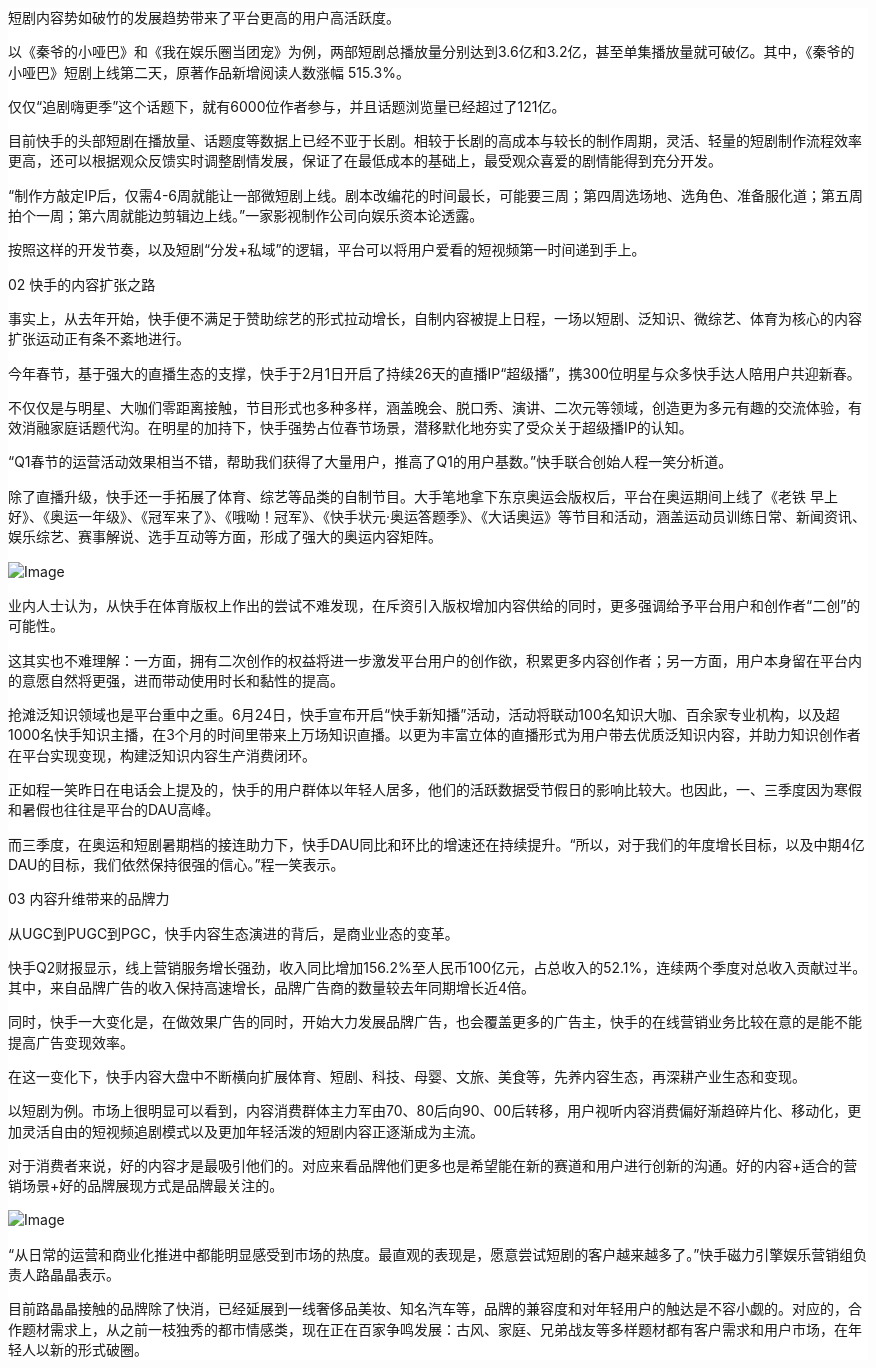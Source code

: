 短剧内容势如破竹的发展趋势带来了平台更高的用户高活跃度。

以《秦爷的小哑巴》和《我在娱乐圈当团宠》为例，两部短剧总播放量分别达到3.6亿和3.2亿，甚至单集播放量就可破亿。其中，《秦爷的小哑巴》短剧上线第二天，原著作品新增阅读人数涨幅 515.3%。

仅仅“追剧嗨更季”这个话题下，就有6000位作者参与，并且话题浏览量已经超过了121亿。

目前快手的头部短剧在播放量、话题度等数据上已经不亚于长剧。相较于长剧的高成本与较长的制作周期，灵活、轻量的短剧制作流程效率更高，还可以根据观众反馈实时调整剧情发展，保证了在最低成本的基础上，最受观众喜爱的剧情能得到充分开发。

“制作方敲定IP后，仅需4-6周就能让一部微短剧上线。剧本改编花的时间最长，可能要三周；第四周选场地、选角色、准备服化道；第五周拍个一周；第六周就能边剪辑边上线。”一家影视制作公司向娱乐资本论透露。

按照这样的开发节奏，以及短剧“分发+私域”的逻辑，平台可以将用户爱看的短视频第一时间递到手上。

02 快手的内容扩张之路

事实上，从去年开始，快手便不满足于赞助综艺的形式拉动增长，自制内容被提上日程，一场以短剧、泛知识、微综艺、体育为核心的内容扩张运动正有条不紊地进行。

今年春节，基于强大的直播生态的支撑，快手于2月1日开启了持续26天的直播IP“超级播”，携300位明星与众多快手达人陪用户共迎新春。

不仅仅是与明星、大咖们零距离接触，节目形式也多种多样，涵盖晚会、脱口秀、演讲、二次元等领域，创造更为多元有趣的交流体验，有效消融家庭话题代沟。在明星的加持下，快手强势占位春节场景，潜移默化地夯实了受众关于超级播IP的认知。

“Q1春节的运营活动效果相当不错，帮助我们获得了大量用户，推高了Q1的用户基数。”快手联合创始人程一笑分析道。

除了直播升级，快手还一手拓展了体育、综艺等品类的自制节目。大手笔地拿下东京奥运会版权后，平台在奥运期间上线了《老铁 早上好》、《奥运一年级》、《冠军来了》、《哦呦！冠军》、《快手状元·奥运答题季》、《大话奥运》等节目和活动，涵盖运动员训练日常、新闻资讯、娱乐综艺、赛事解说、选手互动等方面，形成了强大的奥运内容矩阵。

![Image](https://inews.gtimg.com/newsapp_bt/0/13924243254/641)

业内人士认为，从快手在体育版权上作出的尝试不难发现，在斥资引入版权增加内容供给的同时，更多强调给予平台用户和创作者“二创”的可能性。

这其实也不难理解：一方面，拥有二次创作的权益将进一步激发平台用户的创作欲，积累更多内容创作者；另一方面，用户本身留在平台内的意愿自然将更强，进而带动使用时长和黏性的提高。

抢滩泛知识领域也是平台重中之重。6月24日，快手宣布开启“快手新知播”活动，活动将联动100名知识大咖、百余家专业机构，以及超1000名快手知识主播，在3个月的时间里带来上万场知识直播。以更为丰富立体的直播形式为用户带去优质泛知识内容，并助力知识创作者在平台实现变现，构建泛知识内容生产消费闭环。

正如程一笑昨日在电话会上提及的，快手的用户群体以年轻人居多，他们的活跃数据受节假日的影响比较大。也因此，一、三季度因为寒假和暑假也往往是平台的DAU高峰。

而三季度，在奥运和短剧暑期档的接连助力下，快手DAU同比和环比的增速还在持续提升。“所以，对于我们的年度增长目标，以及中期4亿DAU的目标，我们依然保持很强的信心。”程一笑表示。

03 内容升维带来的品牌力

从UGC到PUGC到PGC，快手内容生态演进的背后，是商业业态的变革。

快手Q2财报显示，线上营销服务增长强劲，收入同比增加156.2%至人民币100亿元，占总收入的52.1%，连续两个季度对总收入贡献过半。其中，来自品牌广告的收入保持高速增长，品牌广告商的数量较去年同期增长近4倍。

同时，快手一大变化是，在做效果广告的同时，开始大力发展品牌广告，也会覆盖更多的广告主，快手的在线营销业务比较在意的是能不能提高广告变现效率。

在这一变化下，快手内容大盘中不断横向扩展体育、短剧、科技、母婴、文旅、美食等，先养内容生态，再深耕产业生态和变现。

以短剧为例。市场上很明显可以看到，内容消费群体主力军由70、80后向90、00后转移，用户视听内容消费偏好渐趋碎片化、移动化，更加灵活自由的短视频追剧模式以及更加年轻活泼的短剧内容正逐渐成为主流。

对于消费者来说，好的内容才是最吸引他们的。对应来看品牌他们更多也是希望能在新的赛道和用户进行创新的沟通。好的内容+适合的营销场景+好的品牌展现方式是品牌最关注的。

![Image](https://inews.gtimg.com/newsapp_bt/0/13924233233/641)

“从日常的运营和商业化推进中都能明显感受到市场的热度。最直观的表现是，愿意尝试短剧的客户越来越多了。”快手磁力引擎娱乐营销组负责人路晶晶表示。

目前路晶晶接触的品牌除了快消，已经延展到一线奢侈品美妆、知名汽车等，品牌的兼容度和对年轻用户的触达是不容小觑的。对应的，合作题材需求上，从之前一枝独秀的都市情感类，现在正在百家争鸣发展：古风、家庭、兄弟战友等多样题材都有客户需求和用户市场，在年轻人以新的形式破圈。
